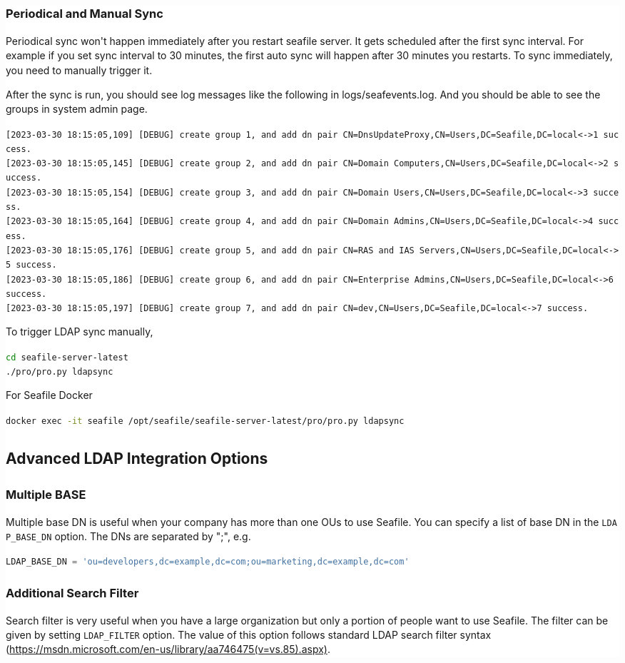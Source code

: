 ### Periodical and Manual Sync

Periodical sync won't happen immediately after you restart seafile server. It gets scheduled after the first sync interval. For example if you set sync interval to 30 minutes, the first auto sync will happen after 30 minutes you restarts. To sync immediately, you need to manually trigger it.

After the sync is run, you should see log messages like the following in logs/seafevents.log. And you should be able to see the groups in system admin page.

```log
[2023-03-30 18:15:05,109] [DEBUG] create group 1, and add dn pair CN=DnsUpdateProxy,CN=Users,DC=Seafile,DC=local<->1 success.
[2023-03-30 18:15:05,145] [DEBUG] create group 2, and add dn pair CN=Domain Computers,CN=Users,DC=Seafile,DC=local<->2 success.
[2023-03-30 18:15:05,154] [DEBUG] create group 3, and add dn pair CN=Domain Users,CN=Users,DC=Seafile,DC=local<->3 success.
[2023-03-30 18:15:05,164] [DEBUG] create group 4, and add dn pair CN=Domain Admins,CN=Users,DC=Seafile,DC=local<->4 success.
[2023-03-30 18:15:05,176] [DEBUG] create group 5, and add dn pair CN=RAS and IAS Servers,CN=Users,DC=Seafile,DC=local<->5 success.
[2023-03-30 18:15:05,186] [DEBUG] create group 6, and add dn pair CN=Enterprise Admins,CN=Users,DC=Seafile,DC=local<->6 success.
[2023-03-30 18:15:05,197] [DEBUG] create group 7, and add dn pair CN=dev,CN=Users,DC=Seafile,DC=local<->7 success.
```

To trigger LDAP sync manually,

```sh
cd seafile-server-latest
./pro/pro.py ldapsync
```

For Seafile Docker

```sh
docker exec -it seafile /opt/seafile/seafile-server-latest/pro/pro.py ldapsync

```

## Advanced LDAP Integration Options

### Multiple BASE

Multiple base DN is useful when your company has more than one OUs to use Seafile. You can specify a list of base DN in the `LDAP_BASE_DN` option. The DNs are separated by ";", e.g.

```python
LDAP_BASE_DN = 'ou=developers,dc=example,dc=com;ou=marketing,dc=example,dc=com'
```

### Additional Search Filter

Search filter is very useful when you have a large organization but only a portion of people want to use Seafile. The filter can be given by setting `LDAP_FILTER` option. The value of this option follows standard LDAP search filter syntax (https://msdn.microsoft.com/en-us/library/aa746475(v=vs.85).aspx).
